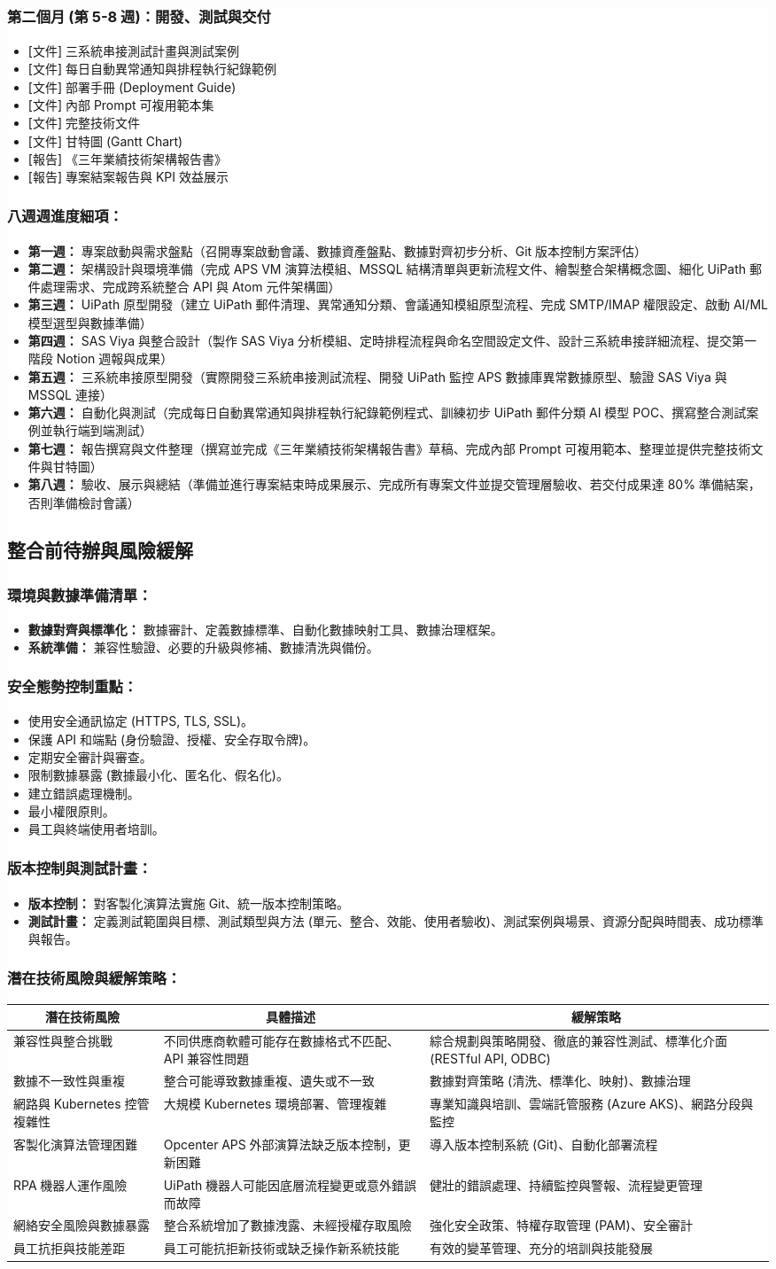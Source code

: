 ### 第二個月 (第 5-8 週)：開發、測試與交付
- [文件] 三系統串接測試計畫與測試案例
- [文件] 每日自動異常通知與排程執行紀錄範例
- [文件] 部署手冊 (Deployment Guide)
- [文件] 內部 Prompt 可複用範本集
- [文件] 完整技術文件
- [文件] 甘特圖 (Gantt Chart)
- [報告] 《三年業績技術架構報告書》
- [報告] 專案結案報告與 KPI 效益展示

### 八週週進度細項：
- **第一週：** 專案啟動與需求盤點（召開專案啟動會議、數據資產盤點、數據對齊初步分析、Git 版本控制方案評估）
- **第二週：** 架構設計與環境準備（完成 APS VM 演算法模組、MSSQL 結構清單與更新流程文件、繪製整合架構概念圖、細化 UiPath 郵件處理需求、完成跨系統整合 API 與 Atom 元件架構圖）
- **第三週：** UiPath 原型開發（建立 UiPath 郵件清理、異常通知分類、會議通知模組原型流程、完成 SMTP/IMAP 權限設定、啟動 AI/ML 模型選型與數據準備）
- **第四週：** SAS Viya 與整合設計（製作 SAS Viya 分析模組、定時排程流程與命名空間設定文件、設計三系統串接詳細流程、提交第一階段 Notion 週報與成果）
- **第五週：** 三系統串接原型開發（實際開發三系統串接測試流程、開發 UiPath 監控 APS 數據庫異常數據原型、驗證 SAS Viya 與 MSSQL 連接）
- **第六週：** 自動化與測試（完成每日自動異常通知與排程執行紀錄範例程式、訓練初步 UiPath 郵件分類 AI 模型 POC、撰寫整合測試案例並執行端到端測試）
- **第七週：** 報告撰寫與文件整理（撰寫並完成《三年業績技術架構報告書》草稿、完成內部 Prompt 可複用範本、整理並提供完整技術文件與甘特圖）
- **第八週：** 驗收、展示與總結（準備並進行專案結束時成果展示、完成所有專案文件並提交管理層驗收、若交付成果達 80% 準備結案，否則準備檢討會議）

## 整合前待辦與風險緩解

### 環境與數據準備清單：
- **數據對齊與標準化：** 數據審計、定義數據標準、自動化數據映射工具、數據治理框架。
- **系統準備：** 兼容性驗證、必要的升級與修補、數據清洗與備份。

### 安全態勢控制重點：
- 使用安全通訊協定 (HTTPS, TLS, SSL)。
- 保護 API 和端點 (身份驗證、授權、安全存取令牌)。
- 定期安全審計與審查。
- 限制數據暴露 (數據最小化、匿名化、假名化)。
- 建立錯誤處理機制。
- 最小權限原則。
- 員工與終端使用者培訓。

### 版本控制與測試計畫：
- **版本控制：** 對客製化演算法實施 Git、統一版本控制策略。
- **測試計畫：** 定義測試範圍與目標、測試類型與方法 (單元、整合、效能、使用者驗收)、測試案例與場景、資源分配與時間表、成功標準與報告。

### 潛在技術風險與緩解策略：

| 潛在技術風險 | 具體描述 | 緩解策略 |
|-------------|----------|----------|
| 兼容性與整合挑戰 | 不同供應商軟體可能存在數據格式不匹配、API 兼容性問題 | 綜合規劃與策略開發、徹底的兼容性測試、標準化介面 (RESTful API, ODBC) |
| 數據不一致性與重複 | 整合可能導致數據重複、遺失或不一致 | 數據對齊策略 (清洗、標準化、映射)、數據治理 |
| 網路與 Kubernetes 控管複雜性 | 大規模 Kubernetes 環境部署、管理複雜 | 專業知識與培訓、雲端託管服務 (Azure AKS)、網路分段與監控 |
| 客製化演算法管理困難 | Opcenter APS 外部演算法缺乏版本控制，更新困難 | 導入版本控制系統 (Git)、自動化部署流程 |
| RPA 機器人運作風險 | UiPath 機器人可能因底層流程變更或意外錯誤而故障 | 健壯的錯誤處理、持續監控與警報、流程變更管理 |
| 網絡安全風險與數據暴露 | 整合系統增加了數據洩露、未經授權存取風險 | 強化安全政策、特權存取管理 (PAM)、安全審計 |
| 員工抗拒與技能差距 | 員工可能抗拒新技術或缺乏操作新系統技能 | 有效的變革管理、充分的培訓與技能發展 |